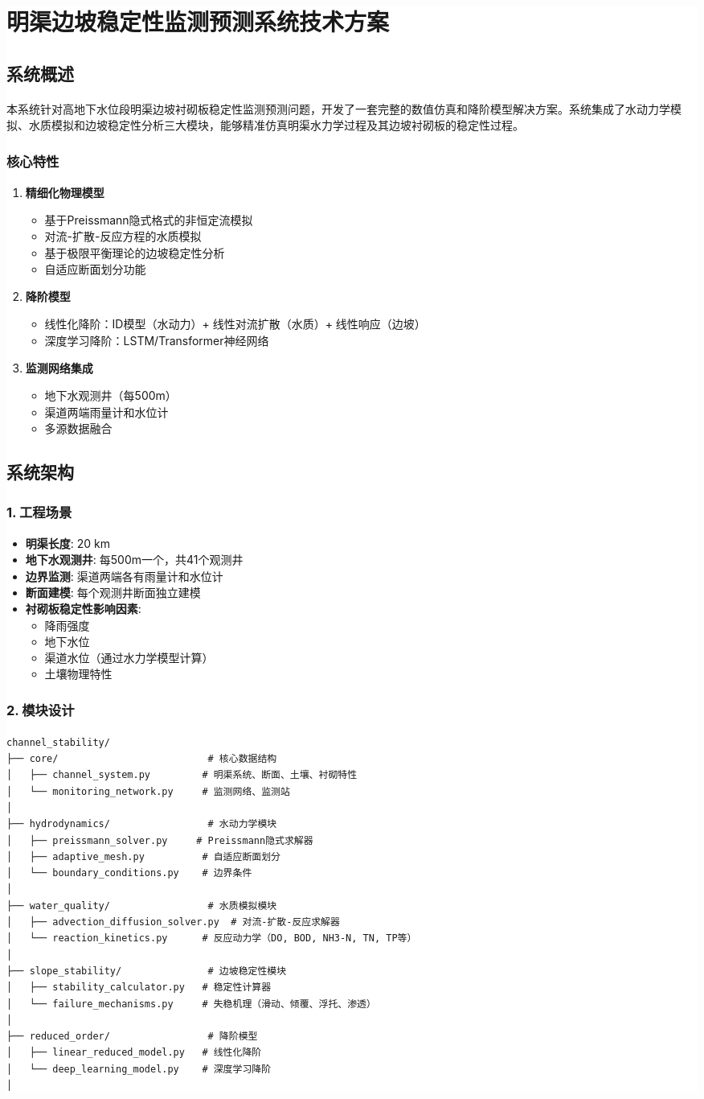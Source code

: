 # 明渠边坡稳定性监测预测系统技术方案

## 系统概述

本系统针对高地下水位段明渠边坡衬砌板稳定性监测预测问题，开发了一套完整的数值仿真和降阶模型解决方案。系统集成了水动力学模拟、水质模拟和边坡稳定性分析三大模块，能够精准仿真明渠水力学过程及其边坡衬砌板的稳定性过程。

### 核心特性

1. **精细化物理模型**
   - 基于Preissmann隐式格式的非恒定流模拟
   - 对流-扩散-反应方程的水质模拟
   - 基于极限平衡理论的边坡稳定性分析
   - 自适应断面划分功能

2. **降阶模型**
   - 线性化降阶：ID模型（水动力）+ 线性对流扩散（水质）+ 线性响应（边坡）
   - 深度学习降阶：LSTM/Transformer神经网络

3. **监测网络集成**
   - 地下水观测井（每500m）
   - 渠道两端雨量计和水位计
   - 多源数据融合

## 系统架构

### 1. 工程场景

- **明渠长度**: 20 km
- **地下水观测井**: 每500m一个，共41个观测井
- **边界监测**: 渠道两端各有雨量计和水位计
- **断面建模**: 每个观测井断面独立建模
- **衬砌板稳定性影响因素**:
  - 降雨强度
  - 地下水位
  - 渠道水位（通过水力学模型计算）
  - 土壤物理特性

### 2. 模块设计

```
channel_stability/
├── core/                          # 核心数据结构
│   ├── channel_system.py         # 明渠系统、断面、土壤、衬砌特性
│   └── monitoring_network.py     # 监测网络、监测站
│
├── hydrodynamics/                 # 水动力学模块
│   ├── preissmann_solver.py     # Preissmann隐式求解器
│   ├── adaptive_mesh.py          # 自适应断面划分
│   └── boundary_conditions.py    # 边界条件
│
├── water_quality/                 # 水质模拟模块
│   ├── advection_diffusion_solver.py  # 对流-扩散-反应求解器
│   └── reaction_kinetics.py      # 反应动力学（DO, BOD, NH3-N, TN, TP等）
│
├── slope_stability/               # 边坡稳定性模块
│   ├── stability_calculator.py   # 稳定性计算器
│   └── failure_mechanisms.py     # 失稳机理（滑动、倾覆、浮托、渗透）
│
├── reduced_order/                 # 降阶模型
│   ├── linear_reduced_model.py   # 线性化降阶
│   └── deep_learning_model.py    # 深度学习降阶
│
```